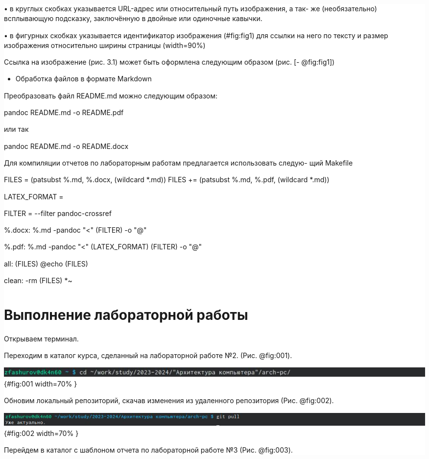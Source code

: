   • в круглых скобках указывается URL-адрес или относительный путь изображения, а так-
  же (необязательно) всплывающую подсказку, заключённую в двойные или одиночные
  кавычки.

  • в фигурных скобках указывается идентификатор изображения (#fig:fig1) для ссылки
  на него по тексту и размер изображения относительно ширины страницы (width=90%)

Ссылка на изображение (рис. 3.1) может быть оформлена следующим образом (рис. [-
@fig:fig1])

* Обработка файлов в формате Markdown

Преобразовать файл README.md можно следующим образом:

pandoc README.md -o README.pdf

или так

pandoc README.md -o README.docx

Для компиляции отчетов по лабораторным работам предлагается использовать следую-
щий Makefile

FILES = (patsubst %.md, %.docx, (wildcard *.md))
FILES += (patsubst %.md, %.pdf, (wildcard *.md))

LATEX_FORMAT =

FILTER = --filter pandoc-crossref

%.docx: %.md
    -pandoc "<" (FILTER) -o "@"

%.pdf: %.md
    -pandoc "<" (LATEX_FORMAT) (FILTER) -o "@"

all: (FILES)
    @echo (FILES)

clean:
    -rm (FILES) *~


# Выполнение лабораторной работы

Открываем терминал.

Переходим в каталог курса, сделанный на лабораторной работе №2. (Рис. @fig:001).

![Переход в каталог курса](image/1.jpg){#fig:001 width=70% }

Обновим локальный репозиторий, скачав изменения из удаленного репозитория (Рис. @fig:002).

![Обновления локального репозитория](image/2.jpg){#fig:002 width=70% }

Перейдем в каталог с шаблоном отчета по лабораторной работе №3 (Рис. @fig:003).
